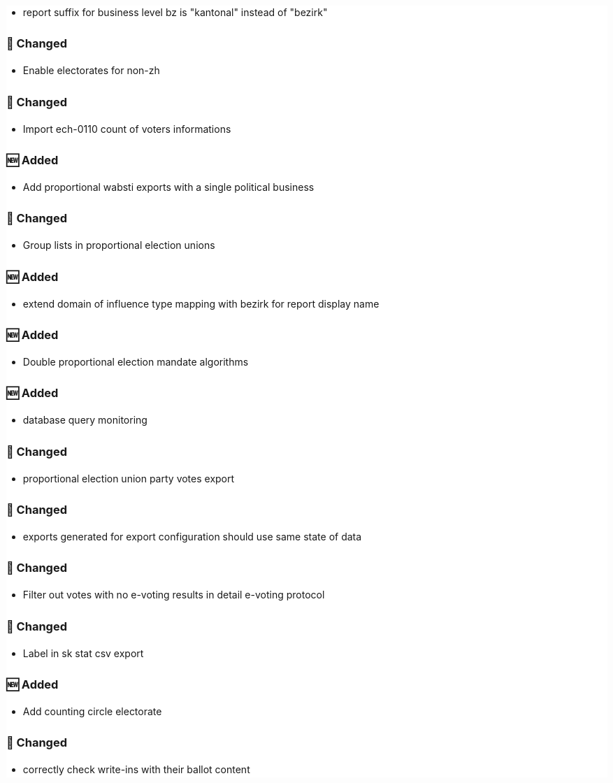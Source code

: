 - report suffix for business level bz is "kantonal" instead of "bezirk"

### 🔄 Changed

- Enable electorates for non-zh

### 🔄 Changed

- Import ech-0110 count of voters informations

### 🆕 Added

- Add proportional wabsti exports with a single political business

### 🔄 Changed

- Group lists in proportional election unions

### 🆕 Added

- extend domain of influence type mapping with bezirk for report display name

### 🆕 Added

- Double proportional election mandate algorithms

### 🆕 Added

- database query monitoring

### 🔄 Changed

- proportional election union party votes export

### :arrows_counterclockwise: Changed

- exports generated for export configuration should use same state of data

### 🔄 Changed

- Filter out votes with no e-voting results in detail e-voting protocol

### 🔄 Changed

- Label in sk stat csv export

### 🆕 Added

- Add counting circle electorate

### :arrows_counterclockwise: Changed

- correctly check write-ins with their ballot content
